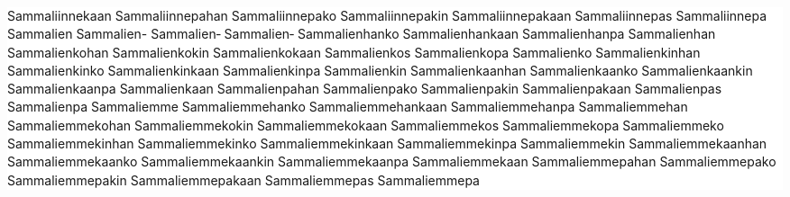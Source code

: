 Sammaliinnekaan
Sammaliinnepahan
Sammaliinnepako
Sammaliinnepakin
Sammaliinnepakaan
Sammaliinnepas
Sammaliinnepa
Sammalien
Sammalien-
Sammalien‐
Sammalien‑
Sammalienhanko
Sammalienhankaan
Sammalienhanpa
Sammalienhan
Sammalienkohan
Sammalienkokin
Sammalienkokaan
Sammalienkos
Sammalienkopa
Sammalienko
Sammalienkinhan
Sammalienkinko
Sammalienkinkaan
Sammalienkinpa
Sammalienkin
Sammalienkaanhan
Sammalienkaanko
Sammalienkaankin
Sammalienkaanpa
Sammalienkaan
Sammalienpahan
Sammalienpako
Sammalienpakin
Sammalienpakaan
Sammalienpas
Sammalienpa
Sammaliemme
Sammaliemmehanko
Sammaliemmehankaan
Sammaliemmehanpa
Sammaliemmehan
Sammaliemmekohan
Sammaliemmekokin
Sammaliemmekokaan
Sammaliemmekos
Sammaliemmekopa
Sammaliemmeko
Sammaliemmekinhan
Sammaliemmekinko
Sammaliemmekinkaan
Sammaliemmekinpa
Sammaliemmekin
Sammaliemmekaanhan
Sammaliemmekaanko
Sammaliemmekaankin
Sammaliemmekaanpa
Sammaliemmekaan
Sammaliemmepahan
Sammaliemmepako
Sammaliemmepakin
Sammaliemmepakaan
Sammaliemmepas
Sammaliemmepa